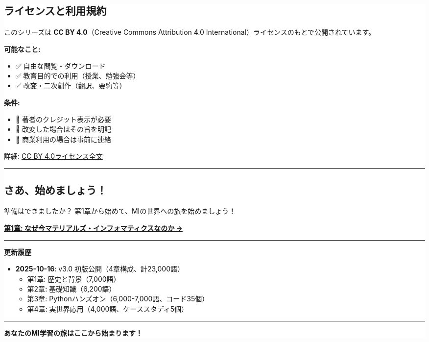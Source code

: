 ## ライセンスと利用規約

このシリーズは **CC BY 4.0**（Creative Commons Attribution 4.0 International）ライセンスのもとで公開されています。

**可能なこと:**
- ✅ 自由な閲覧・ダウンロード
- ✅ 教育目的での利用（授業、勉強会等）
- ✅ 改変・二次創作（翻訳、要約等）

**条件:**
- 📌 著者のクレジット表示が必要
- 📌 改変した場合はその旨を明記
- 📌 商業利用の場合は事前に連絡

詳細: [CC BY 4.0ライセンス全文](https://creativecommons.org/licenses/by/4.0/deed.ja)

---

## さあ、始めましょう！

準備はできましたか？ 第1章から始めて、MIの世界への旅を始めましょう！

**[第1章: なぜ今マテリアルズ・インフォマティクスなのか →](./mi_chapter1_introduction.md)**

---

**更新履歴**

- **2025-10-16**: v3.0 初版公開（4章構成、計23,000語）
  - 第1章: 歴史と背景（7,000語）
  - 第2章: 基礎知識（6,200語）
  - 第3章: Pythonハンズオン（6,000-7,000語、コード35個）
  - 第4章: 実世界応用（4,000語、ケーススタディ5個）

---

**あなたのMI学習の旅はここから始まります！**
